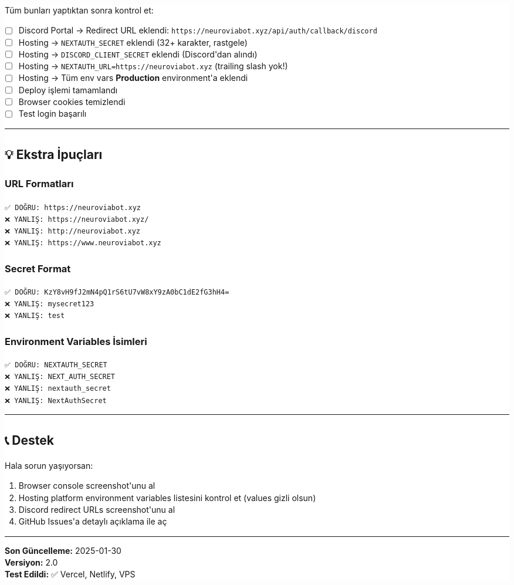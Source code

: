 Tüm bunları yaptıktan sonra kontrol et:

- [ ] Discord Portal → Redirect URL eklendi: `https://neuroviabot.xyz/api/auth/callback/discord`
- [ ] Hosting → `NEXTAUTH_SECRET` eklendi (32+ karakter, rastgele)
- [ ] Hosting → `DISCORD_CLIENT_SECRET` eklendi (Discord'dan alındı)
- [ ] Hosting → `NEXTAUTH_URL=https://neuroviabot.xyz` (trailing slash yok!)
- [ ] Hosting → Tüm env vars **Production** environment'a eklendi
- [ ] Deploy işlemi tamamlandı
- [ ] Browser cookies temizlendi
- [ ] Test login başarılı

---

## 💡 Ekstra İpuçları

### URL Formatları
```
✅ DOĞRU: https://neuroviabot.xyz
❌ YANLIŞ: https://neuroviabot.xyz/
❌ YANLIŞ: http://neuroviabot.xyz
❌ YANLIŞ: https://www.neuroviabot.xyz
```

### Secret Format
```
✅ DOĞRU: KzY8vH9fJ2mN4pQ1rS6tU7vW8xY9zA0bC1dE2fG3hH4=
❌ YANLIŞ: mysecret123
❌ YANLIŞ: test
```

### Environment Variables İsimleri
```
✅ DOĞRU: NEXTAUTH_SECRET
❌ YANLIŞ: NEXT_AUTH_SECRET
❌ YANLIŞ: nextauth_secret
❌ YANLIŞ: NextAuthSecret
```

---

## 📞 Destek

Hala sorun yaşıyorsan:

1. Browser console screenshot'unu al
2. Hosting platform environment variables listesini kontrol et (values gizli olsun)
3. Discord redirect URLs screenshot'unu al
4. GitHub Issues'a detaylı açıklama ile aç

---

**Son Güncelleme:** 2025-01-30  
**Versiyon:** 2.0  
**Test Edildi:** ✅ Vercel, Netlify, VPS

